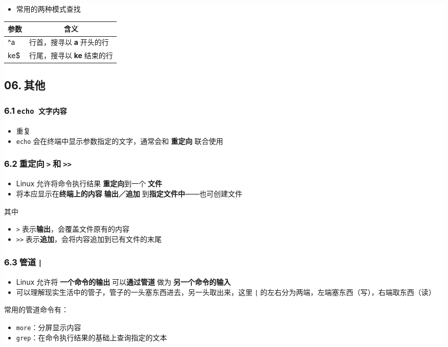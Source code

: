 * 常用的两种模式查找

| 参数 | 含义 |
| --- | --- |
| ^a | 行首，搜寻以 **a** 开头的行 |
| ke$ | 行尾，搜寻以 **ke** 结束的行 |

## 06. 其他

### 6.1 `echo 文字内容`

* 重复
* `echo` 会在终端中显示参数指定的文字，通常会和 **重定向** 联合使用

### 6.2 重定向 `>` 和 `>>`

* Linux 允许将命令执行结果 **重定向**到一个 **文件**
* 将本应显示在**终端上的内容** **输出／追加** 到**指定文件中**——也可创建文件

其中

* `>` 表示**输出**，会覆盖文件原有的内容
* `>>` 表示**追加**，会将内容追加到已有文件的末尾

### 6.3 管道 `|`

* Linux 允许将 **一个命令的输出** 可以**通过管道** 做为 **另一个命令的输入**
* 可以理解现实生活中的管子，管子的一头塞东西进去，另一头取出来，这里 `|` 的左右分为两端，左端塞东西（写），右端取东西（读）

常用的管道命令有：

* `more`：分屏显示内容
* `grep`：在命令执行结果的基础上查询指定的文本

